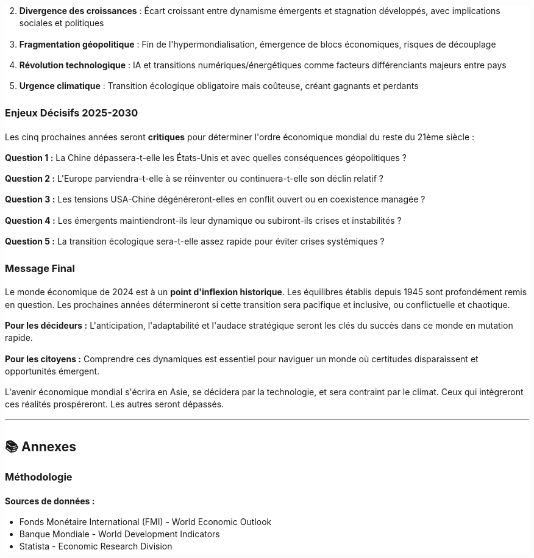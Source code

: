 2. **Divergence des croissances** : Écart croissant entre dynamisme émergents et stagnation développés, avec implications sociales et politiques

3. **Fragmentation géopolitique** : Fin de l'hypermondialisation, émergence de blocs économiques, risques de découplage

4. **Révolution technologique** : IA et transitions numériques/énergétiques comme facteurs différenciants majeurs entre pays

5. **Urgence climatique** : Transition écologique obligatoire mais coûteuse, créant gagnants et perdants

### Enjeux Décisifs 2025-2030

Les cinq prochaines années seront **critiques** pour déterminer l'ordre économique mondial du reste du 21ème siècle :

**Question 1 :** La Chine dépassera-t-elle les États-Unis et avec quelles conséquences géopolitiques ?

**Question 2 :** L'Europe parviendra-t-elle à se réinventer ou continuera-t-elle son déclin relatif ?

**Question 3 :** Les tensions USA-Chine dégénéreront-elles en conflit ouvert ou en coexistence managée ?

**Question 4 :** Les émergents maintiendront-ils leur dynamique ou subiront-ils crises et instabilités ?

**Question 5 :** La transition écologique sera-t-elle assez rapide pour éviter crises systémiques ?

### Message Final

Le monde économique de 2024 est à un **point d'inflexion historique**. Les équilibres établis depuis 1945 sont profondément remis en question. Les prochaines années détermineront si cette transition sera pacifique et inclusive, ou conflictuelle et chaotique.

**Pour les décideurs :** L'anticipation, l'adaptabilité et l'audace stratégique seront les clés du succès dans ce monde en mutation rapide.

**Pour les citoyens :** Comprendre ces dynamiques est essentiel pour naviguer un monde où certitudes disparaissent et opportunités émergent.

L'avenir économique mondial s'écrira en Asie, se décidera par la technologie, et sera contraint par le climat. Ceux qui intègreront ces réalités prospéreront. Les autres seront dépassés.

---

## 📚 Annexes

### Méthodologie

**Sources de données :**
- Fonds Monétaire International (FMI) - World Economic Outlook
- Banque Mondiale - World Development Indicators
- Statista - Economic Research Division
